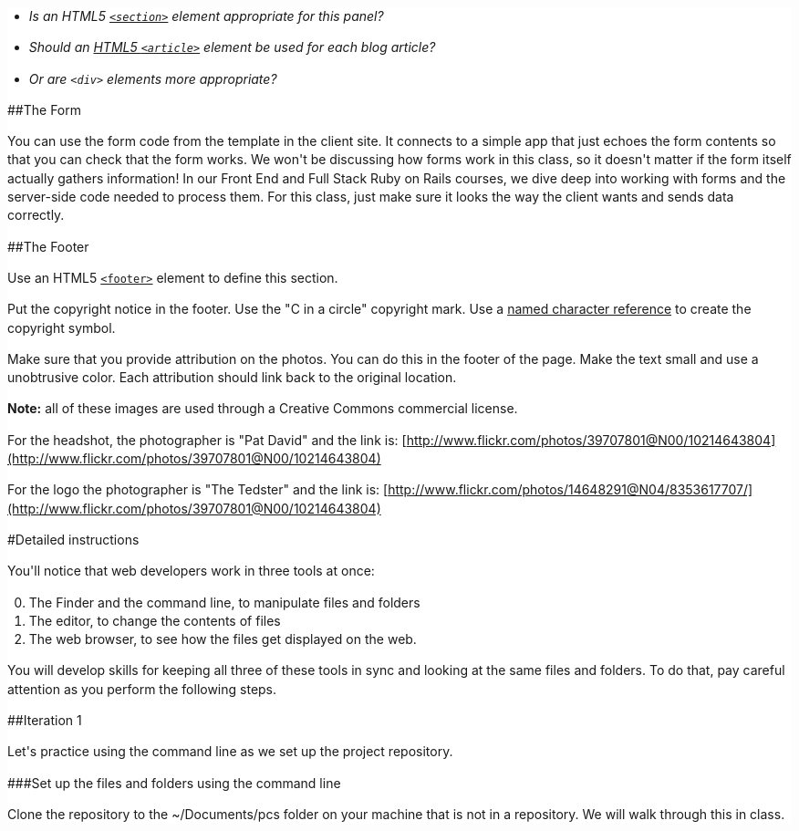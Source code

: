 *	*Is an HTML5 [`<section>`](https://developer.mozilla.org/en-US/docs/Web/HTML/Element/section) element appropriate for this panel?*

*	*Should an [HTML5 `<article>`](https://developer.mozilla.org/en-US/docs/Web/HTML/Element/article) element be used for each blog article?*

*	*Or are `<div>` elements more appropriate?*

##The Form

You can use the form code from the template in the client site. It connects to a simple app that just echoes the form contents so that you can check that the form works. We won't be discussing how forms work in this class, so it doesn't matter if the form itself actually gathers information! In our Front End and Full Stack Ruby on Rails courses, we dive deep into working with forms and the server-side code needed to process them. For this class, just make sure it looks the way the client wants and sends data correctly.

##The Footer

Use an HTML5 [`<footer>`](https://developer.mozilla.org/en-US/docs/Web/HTML/Element/footer) element to define this section.

Put the copyright notice in the footer. Use the "C in a circle" copyright mark. Use a [named character reference](https://developer.mozilla.org/en-US/docs/Web/Guide/HTML/Introduction#Named_character_references) to create the copyright symbol.

Make sure that you provide attribution on the photos. You can do this in the footer of the page. Make the text small and use a unobtrusive color. Each attribution should link back to the original location.

**Note:** all of these images are used through a Creative Commons commercial license.

For the headshot, the photographer is "Pat David" and the link is:
[http://www.flickr.com/photos/39707801@N00/10214643804](http://www.flickr.com/photos/39707801@N00/10214643804)

For the logo the photographer is "The Tedster" and the link is:
[http://www.flickr.com/photos/14648291@N04/8353617707/](http://www.flickr.com/photos/39707801@N00/10214643804)


#Detailed instructions

You'll notice that web developers work in three tools at once:

0. The Finder and the command line, to manipulate files and folders
0. The editor, to change the contents of files
0. The web browser, to see how the files get displayed on the web.

You will develop skills for keeping all three of these tools in sync and looking at the same files and folders. To do that, pay careful attention as you perform the following steps.

##Iteration 1

Let's practice using the command line as we set up the project repository.

###Set up the files and folders using the command line

Clone the repository to the ~/Documents/pcs folder on your machine that is not in a repository. We will walk through this in class. 
